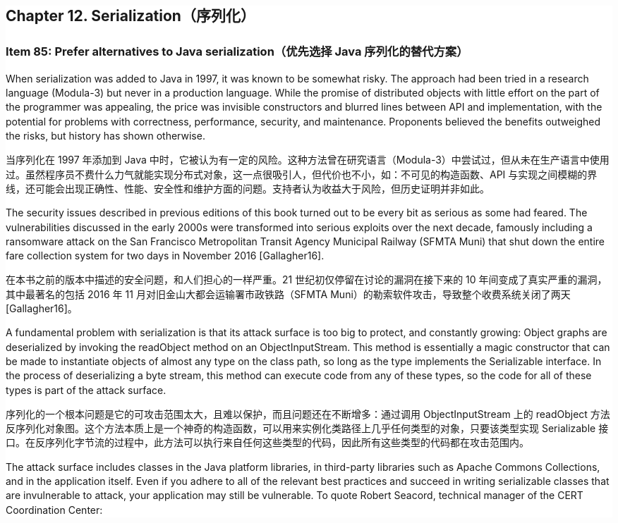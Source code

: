 ## Chapter 12. Serialization（序列化）

### Item 85: Prefer alternatives to Java serialization（优先选择 Java 序列化的替代方案）

When serialization was added to Java in 1997, it was known to be somewhat risky. The approach had been tried in a
research language (Modula-3) but never in a production language. While the promise of distributed objects with little
effort on the part of the programmer was appealing, the price was invisible constructors and blurred lines between API
and implementation, with the potential for problems with correctness, performance, security, and maintenance. Proponents
believed the benefits outweighed the risks, but history has shown otherwise.

当序列化在 1997 年添加到 Java
中时，它被认为有一定的风险。这种方法曾在研究语言（Modula-3）中尝试过，但从未在生产语言中使用过。虽然程序员不费什么力气就能实现分布式对象，这一点很吸引人，但代价也不小，如：不可见的构造函数、API
与实现之间模糊的界线，还可能会出现正确性、性能、安全性和维护方面的问题。支持者认为收益大于风险，但历史证明并非如此。

The security issues described in previous editions of this book turned out to be every bit as serious as some had
feared. The vulnerabilities discussed in the early 2000s were transformed into serious exploits over the next decade,
famously including a ransomware attack on the San Francisco Metropolitan Transit Agency Municipal Railway (SFMTA Muni)
that shut down the entire fare collection system for two days in November 2016 [Gallagher16].

在本书之前的版本中描述的安全问题，和人们担心的一样严重。21 世纪初仅停留在讨论的漏洞在接下来的 10 年间变成了真实严重的漏洞，其中最著名的包括
2016 年 11 月对旧金山大都会运输署市政铁路（SFMTA Muni）的勒索软件攻击，导致整个收费系统关闭了两天 [Gallagher16]。

A fundamental problem with serialization is that its attack surface is too big to protect, and constantly growing:
Object graphs are deserialized by invoking the readObject method on an ObjectInputStream. This method is essentially a
magic constructor that can be made to instantiate objects of almost any type on the class path, so long as the type
implements the Serializable interface. In the process of deserializing a byte stream, this method can execute code from
any of these types, so the code for all of these types is part of the attack surface.

序列化的一个根本问题是它的可攻击范围太大，且难以保护，而且问题还在不断增多：通过调用 ObjectInputStream 上的 readObject
方法反序列化对象图。这个方法本质上是一个神奇的构造函数，可以用来实例化类路径上几乎任何类型的对象，只要该类型实现
Serializable 接口。在反序列化字节流的过程中，此方法可以执行来自任何这些类型的代码，因此所有这些类型的代码都在攻击范围内。

The attack surface includes classes in the Java platform libraries, in third-party libraries such as Apache Commons
Collections, and in the application itself. Even if you adhere to all of the relevant best practices and succeed in
writing serializable classes that are invulnerable to attack, your application may still be vulnerable. To quote Robert
Seacord, technical manager of the CERT Coordination Center:
